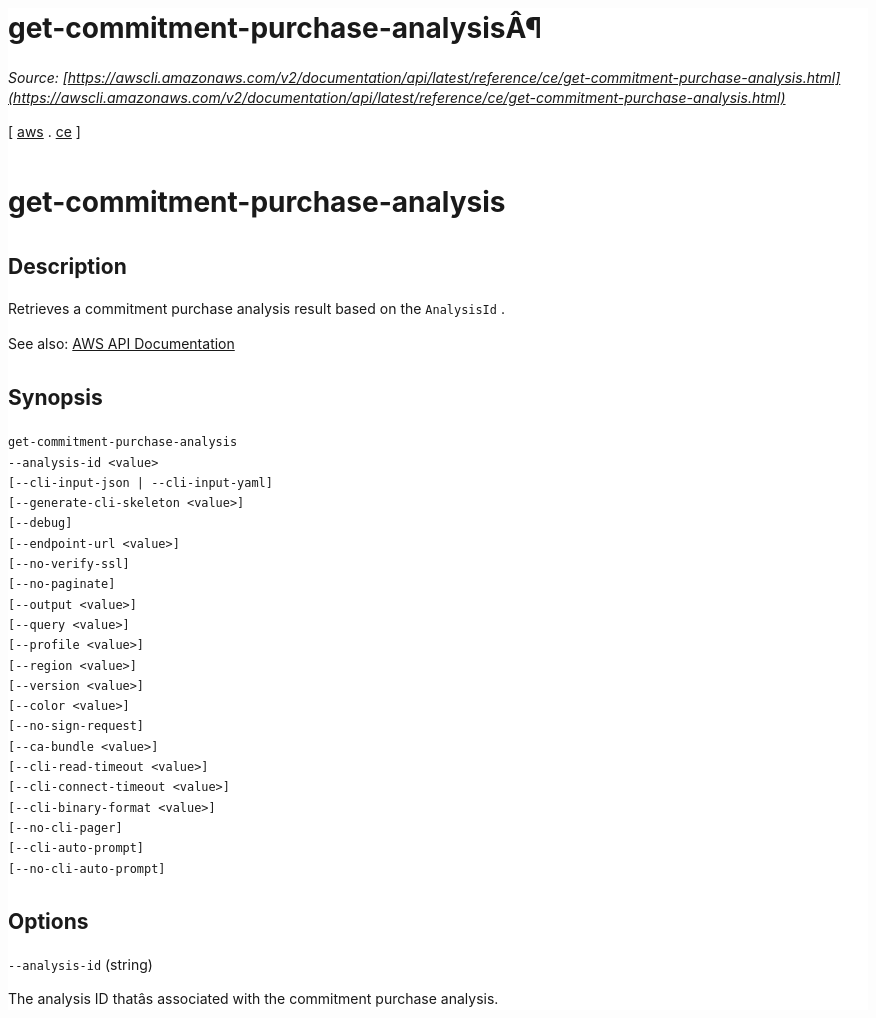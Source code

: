 # get-commitment-purchase-analysisÂ¶

*Source: [https://awscli.amazonaws.com/v2/documentation/api/latest/reference/ce/get-commitment-purchase-analysis.html](https://awscli.amazonaws.com/v2/documentation/api/latest/reference/ce/get-commitment-purchase-analysis.html)*

[ [aws](https://awscli.amazonaws.com/v2/documentation/api/latest/reference/index.html#cli-aws) . [ce](https://awscli.amazonaws.com/v2/documentation/api/latest/reference/ce/index.html#cli-aws-ce) ]

# get-commitment-purchase-analysis

## Description

Retrieves a commitment purchase analysis result based on the `AnalysisId` .

See also: [AWS API Documentation](https://docs.aws.amazon.com/goto/WebAPI/ce-2017-10-25/GetCommitmentPurchaseAnalysis)

## Synopsis

```
get-commitment-purchase-analysis
--analysis-id <value>
[--cli-input-json | --cli-input-yaml]
[--generate-cli-skeleton <value>]
[--debug]
[--endpoint-url <value>]
[--no-verify-ssl]
[--no-paginate]
[--output <value>]
[--query <value>]
[--profile <value>]
[--region <value>]
[--version <value>]
[--color <value>]
[--no-sign-request]
[--ca-bundle <value>]
[--cli-read-timeout <value>]
[--cli-connect-timeout <value>]
[--cli-binary-format <value>]
[--no-cli-pager]
[--cli-auto-prompt]
[--no-cli-auto-prompt]
```

## Options

`--analysis-id` (string)

The analysis ID thatâs associated with the commitment purchase analysis.
